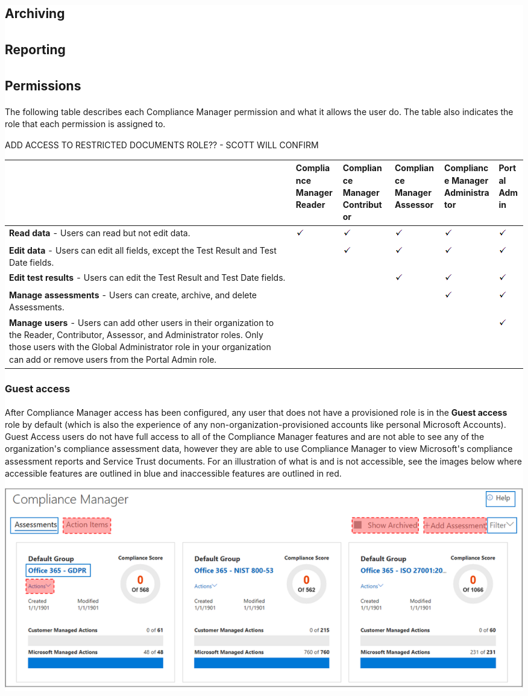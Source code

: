 ## Archiving

## Reporting

## Permissions

The following table describes each Compliance Manager permission and what it allows the user do. The table also indicates the role that each permission is assigned to.

ADD ACCESS TO RESTRICTED DOCUMENTS ROLE?? - SCOTT WILL CONFIRM
 
||**Compliance Manager Reader**|**Compliance Manager Contributor**|**Compliance Manager Assessor**|**Compliance Manager Administrator**|**Portal Admin**|
|:-----|:-----|:-----|:-----|:-----|:-----|
|**Read data** - Users can read but not edit data.  <br/> |![Check mark](media/f3b4c351-17d9-42d9-8540-e48e01779b31.png)           <br/> |![Check mark](media/f3b4c351-17d9-42d9-8540-e48e01779b31.png)           <br/> |![Check mark](media/f3b4c351-17d9-42d9-8540-e48e01779b31.png)           <br/> |![Check mark](media/f3b4c351-17d9-42d9-8540-e48e01779b31.png)           <br/> |![Check mark](media/f3b4c351-17d9-42d9-8540-e48e01779b31.png)           <br/> |
|**Edit data** - Users can edit all fields, except the Test Result and Test Date fields.  <br/> ||![Check mark](media/f3b4c351-17d9-42d9-8540-e48e01779b31.png)           <br/> |![Check mark](media/f3b4c351-17d9-42d9-8540-e48e01779b31.png)           <br/> |![Check mark](media/f3b4c351-17d9-42d9-8540-e48e01779b31.png)           <br/> |![Check mark](media/f3b4c351-17d9-42d9-8540-e48e01779b31.png)           <br/> |
|**Edit test results** - Users can edit the Test Result and Test Date fields.  <br/> |||![Check mark](media/f3b4c351-17d9-42d9-8540-e48e01779b31.png)           <br/> |![Check mark](media/f3b4c351-17d9-42d9-8540-e48e01779b31.png)           <br/> |![Check mark](media/f3b4c351-17d9-42d9-8540-e48e01779b31.png)           <br/> |
|**Manage assessments** - Users can create, archive, and delete Assessments.  <br/> ||||![Check mark](media/f3b4c351-17d9-42d9-8540-e48e01779b31.png)           <br/> |![Check mark](media/f3b4c351-17d9-42d9-8540-e48e01779b31.png)           <br/> |
|**Manage users** - Users can add other users in their organization to the Reader, Contributor, Assessor, and Administrator roles. Only those users with the Global Administrator role in your organization can add or remove users from the Portal Admin role.  <br/> |||||![Check mark](media/f3b4c351-17d9-42d9-8540-e48e01779b31.png)           <br/> |
   
### Guest access
  
After Compliance Manager access has been configured, any user that does not have a provisioned role is in the **Guest access** role by default (which is also the experience of any non-organization-provisioned accounts like personal Microsoft Accounts). Guest Access users do not have full access to all of the Compliance Manager features and are not able to see any of the organization's compliance assessment data, however they are able to use Compliance Manager to view Microsoft's compliance assessment reports and Service Trust documents. For an illustration of what is and is not accessible, see the images below where accessible features are outlined in blue and inaccessible features are outlined in red. 
  
![Compliance Manager Dashboard - guest access experience](media/7c9cb09d-ba13-4633-ad89-129a33e291f7.png)
  